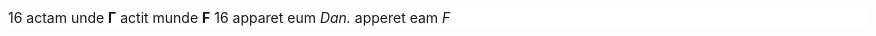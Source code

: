 <td></td>
<td></td>
<td></td>
<td></td>
<td></td>
<td></td>
<td></td>
<td></td>
</tr>
<tr class="odd">
<td>16</td>
<td></td>
<td>actam unde</td>
<td><strong>Γ</strong></td>
<td></td>
<td></td>
<td></td>
<td>actit munde</td>
<td><strong>F</strong></td>
<td></td>
<td></td>
<td></td>
<td></td>
<td></td>
<td></td>
<td></td>
<td></td>
<td></td>
<td></td>
<td></td>
<td></td>
<td></td>
<td></td>
<td></td>
<td></td>
<td></td>
<td></td>
<td></td>
<td></td>
<td></td>
<td></td>
<td></td>
<td></td>
<td></td>
<td></td>
<td></td>
</tr>
<tr class="even">
<td>16</td>
<td></td>
<td>apparet eum</td>
<td></td>
<td><em>Dan.</em></td>
<td></td>
<td></td>
<td>apperet eam</td>
<td><em>F</em></td>
<td></td>
<td></td>
<td></td>
<td></td>
<td></td>
<td></td>
<td></td>